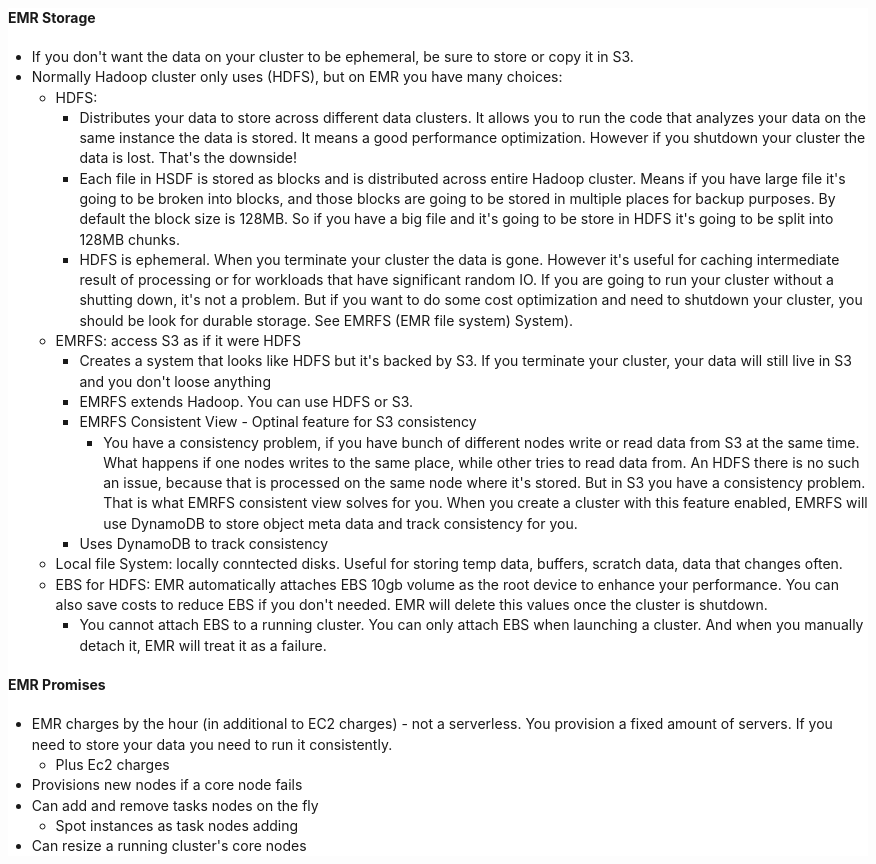 #### EMR Storage
* If you don't want the data on your cluster to be ephemeral, be sure to store or copy it in S3.
* Normally Hadoop cluster only uses (HDFS), but on EMR you have many choices:
  * HDFS: 
      * Distributes your data to store across different data clusters. It allows
        you to run the code that analyzes your data on the same instance the data
        is stored. It means a good performance optimization. However if you
        shutdown your cluster the data is lost. That's the downside!
      * Each file in HSDF is stored as blocks and is distributed across entire
        Hadoop cluster. Means if you have large file it's going to be broken into
        blocks, and those blocks are going to be stored in multiple places for
        backup purposes. By default the block size is 128MB. So if you have a big
        file and it's going to be store in HDFS it's going to be split into 128MB
        chunks.
      * HDFS is ephemeral. When you terminate your cluster the data is gone.
        However it's useful for caching intermediate result of processing or for
        workloads that have significant random IO. If you are going to run your
        cluster without a shutting down, it's not a problem. But if you want to
        do some cost optimization and need to shutdown your cluster, you should
          be look for durable storage. See EMRFS (EMR file system)
  System). 
  * EMRFS: access S3 as if it were HDFS
    * Creates a system that looks like HDFS but it's backed by S3. If you
      terminate your cluster, your data will still live in S3 and you don't
      loose anything
    * EMRFS extends Hadoop. You can use HDFS or S3.
    * EMRFS Consistent View - Optinal feature for S3 consistency
      * You have a consistency problem, if you have bunch of different nodes
        write or read data from S3 at the same time. What happens if one nodes
        writes to the same place, while other tries to read data from. An HDFS
        there is no such an issue, because that is processed on the same node
       where it's stored. But in S3 you have a consistency problem. That is what
       EMRFS consistent view solves for you. When you create a cluster with this
       feature enabled, EMRFS will use DynamoDB to store object meta data and
       track consistency for you.
    * Uses DynamoDB to track consistency
  * Local file System: locally conntected disks. Useful for storing temp data,
    buffers, scratch data, data that changes often.
  * EBS for HDFS: EMR automatically attaches EBS 10gb volume as the root device
    to enhance your performance. You can also save costs
    to reduce EBS if you don't needed. EMR will delete this values once the
    cluster is shutdown.
      * You cannot attach EBS to a running cluster. You can only attach EBS when
        launching a cluster. And when you manually detach it, EMR will treat it
        as a failure. 

#### EMR Promises
* EMR charges by the hour (in additional to EC2 charges) - not a serverless. You
  provision a fixed amount of servers. If you need to store your data you need
  to run it consistently.
  * Plus Ec2 charges
* Provisions new nodes if a core node fails
* Can add and remove tasks nodes on the fly
  * Spot instances as task nodes adding
* Can resize a running cluster's core nodes
 